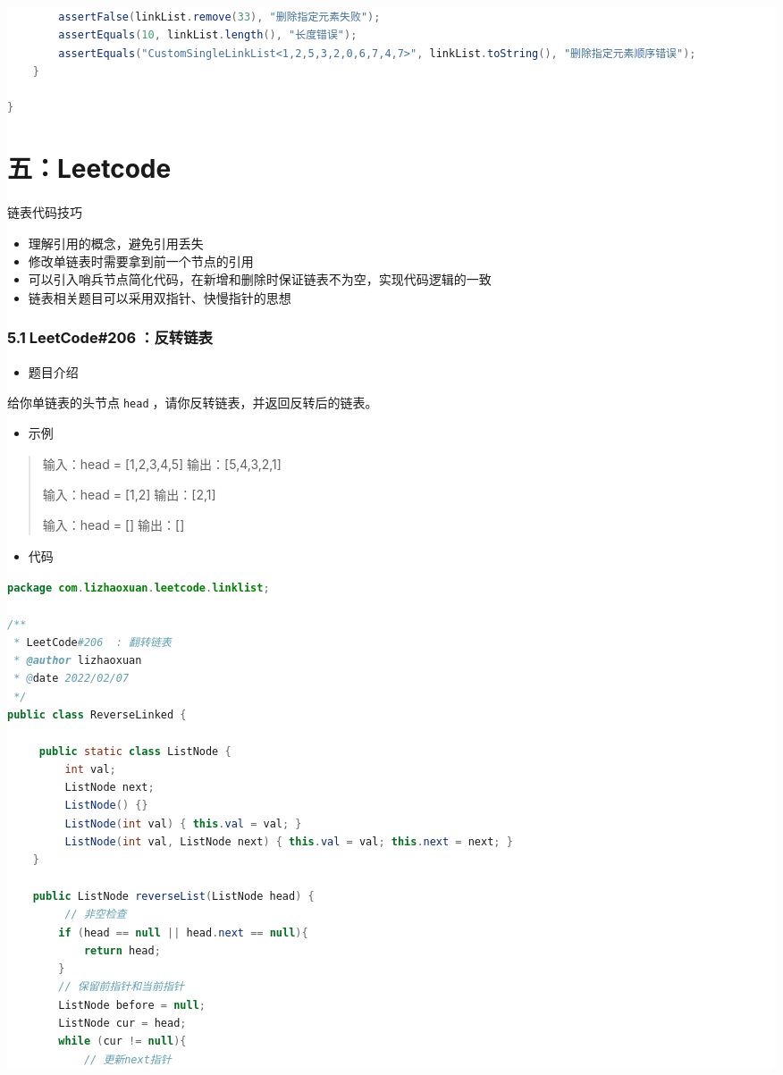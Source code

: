 ```java
        assertFalse(linkList.remove(33), "删除指定元素失败");
        assertEquals(10, linkList.length(), "长度错误");
        assertEquals("CustomSingleLinkList<1,2,5,3,2,0,6,7,4,7>", linkList.toString(), "删除指定元素顺序错误");
    }

}
```

# 五：Leetcode

链表代码技巧

- 理解引用的概念，避免引用丢失
- 修改单链表时需要拿到前一个节点的引用
- 可以引入哨兵节点简化代码，在新增和删除时保证链表不为空，实现代码逻辑的一致
- 链表相关题目可以采用双指针、快慢指针的思想

### 5.1 LeetCode#206 ：反转链表

- 题目介绍

给你单链表的头节点 `head` ，请你反转链表，并返回反转后的链表。

- 示例

> 输入：head = [1,2,3,4,5]
> 输出：[5,4,3,2,1]
>
> 输入：head = [1,2]
> 输出：[2,1]
>
> 输入：head = []
> 输出：[]

- 代码

```java
package com.lizhaoxuan.leetcode.linklist;

/**
 * LeetCode#206  : 翻转链表
 * @author lizhaoxuan
 * @date 2022/02/07
 */
public class ReverseLinked {

     public static class ListNode {
         int val;
         ListNode next;
         ListNode() {}
         ListNode(int val) { this.val = val; }
         ListNode(int val, ListNode next) { this.val = val; this.next = next; }
    }

    public ListNode reverseList(ListNode head) {
         // 非空检查
        if (head == null || head.next == null){
            return head;
        }
        // 保留前指针和当前指针
        ListNode before = null;
        ListNode cur = head;
        while (cur != null){
            // 更新next指针
```